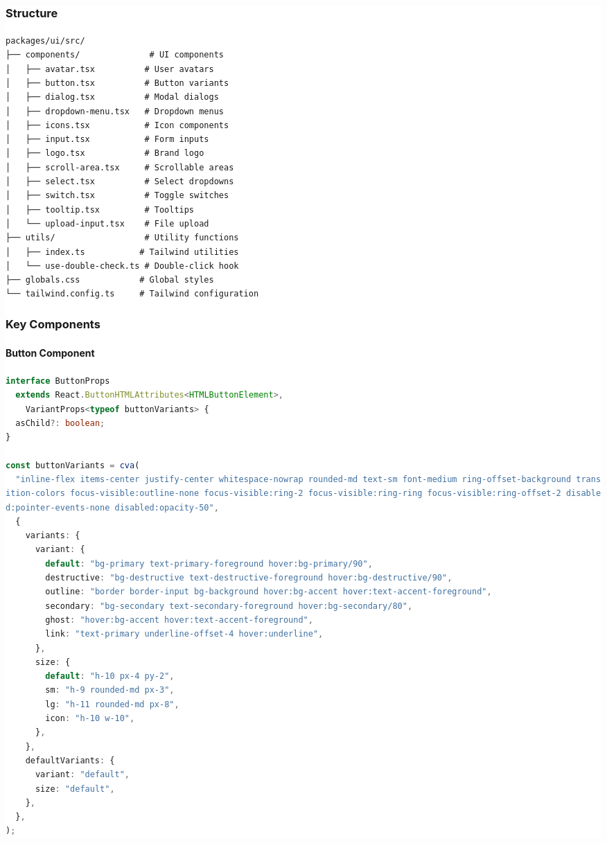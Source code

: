 ### Structure

```
packages/ui/src/
├── components/              # UI components
│   ├── avatar.tsx          # User avatars
│   ├── button.tsx          # Button variants
│   ├── dialog.tsx          # Modal dialogs
│   ├── dropdown-menu.tsx   # Dropdown menus
│   ├── icons.tsx           # Icon components
│   ├── input.tsx           # Form inputs
│   ├── logo.tsx            # Brand logo
│   ├── scroll-area.tsx     # Scrollable areas
│   ├── select.tsx          # Select dropdowns
│   ├── switch.tsx          # Toggle switches
│   ├── tooltip.tsx         # Tooltips
│   └── upload-input.tsx    # File upload
├── utils/                  # Utility functions
│   ├── index.ts           # Tailwind utilities
│   └── use-double-check.ts # Double-click hook
├── globals.css            # Global styles
└── tailwind.config.ts     # Tailwind configuration
```

### Key Components

#### Button Component
```typescript
interface ButtonProps
  extends React.ButtonHTMLAttributes<HTMLButtonElement>,
    VariantProps<typeof buttonVariants> {
  asChild?: boolean;
}

const buttonVariants = cva(
  "inline-flex items-center justify-center whitespace-nowrap rounded-md text-sm font-medium ring-offset-background transition-colors focus-visible:outline-none focus-visible:ring-2 focus-visible:ring-ring focus-visible:ring-offset-2 disabled:pointer-events-none disabled:opacity-50",
  {
    variants: {
      variant: {
        default: "bg-primary text-primary-foreground hover:bg-primary/90",
        destructive: "bg-destructive text-destructive-foreground hover:bg-destructive/90",
        outline: "border border-input bg-background hover:bg-accent hover:text-accent-foreground",
        secondary: "bg-secondary text-secondary-foreground hover:bg-secondary/80",
        ghost: "hover:bg-accent hover:text-accent-foreground",
        link: "text-primary underline-offset-4 hover:underline",
      },
      size: {
        default: "h-10 px-4 py-2",
        sm: "h-9 rounded-md px-3",
        lg: "h-11 rounded-md px-8",
        icon: "h-10 w-10",
      },
    },
    defaultVariants: {
      variant: "default",
      size: "default",
    },
  },
);
```
